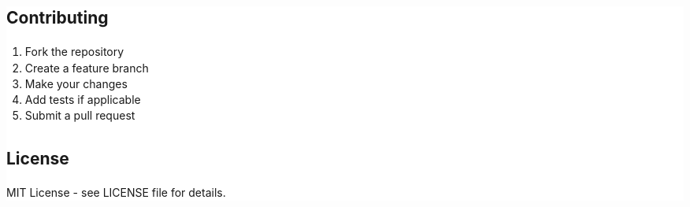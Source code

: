 ## Contributing

1. Fork the repository
2. Create a feature branch
3. Make your changes
4. Add tests if applicable
5. Submit a pull request

## License

MIT License - see LICENSE file for details.

